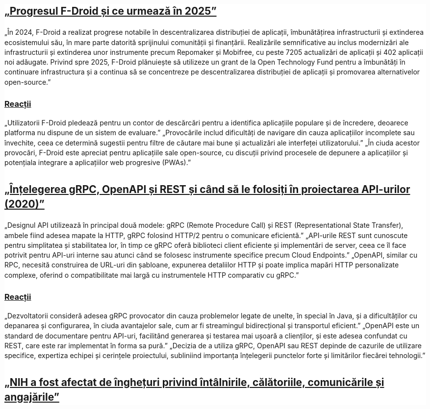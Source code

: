 ## [„Progresul F-Droid și ce urmează în 2025”](https://f-droid.org/2025/01/21/a-look-back-at-2024-f-droids-progress-and-whats-coming-in-2025.html)

„În 2024, F-Droid a realizat progrese notabile în descentralizarea distribuției de aplicații, îmbunătățirea infrastructurii și extinderea ecosistemului său, în mare parte datorită sprijinului comunității și finanțării. Realizările semnificative au inclus modernizări ale infrastructurii și extinderea unor instrumente precum Repomaker și Mobifree, cu peste 7205 actualizări de aplicații și 402 aplicații noi adăugate. Privind spre 2025, F-Droid plănuiește să utilizeze un grant de la Open Technology Fund pentru a îmbunătăți în continuare infrastructura și a continua să se concentreze pe descentralizarea distribuției de aplicații și promovarea alternativelor open-source.”

### [Reacții](https://news.ycombinator.com/item?id=42798108)

„Utilizatorii F-Droid pledează pentru un contor de descărcări pentru a identifica aplicațiile populare și de încredere, deoarece platforma nu dispune de un sistem de evaluare.” „Provocările includ dificultăți de navigare din cauza aplicațiilor incomplete sau învechite, ceea ce determină sugestii pentru filtre de căutare mai bune și actualizări ale interfeței utilizatorului.” „În ciuda acestor provocări, F-Droid este apreciat pentru aplicațiile sale open-source, cu discuții privind procesele de depunere a aplicațiilor și potențiala integrare a aplicațiilor web progresive (PWAs).”

## [„Înțelegerea gRPC, OpenAPI și REST și când să le folosiți în proiectarea API-urilor (2020)”](https://cloud.google.com/blog/products/api-management/understanding-grpc-openapi-and-rest-and-when-to-use-them)

„Designul API utilizează în principal două modele: gRPC (Remote Procedure Call) și REST (Representational State Transfer), ambele fiind adesea mapate la HTTP, gRPC folosind HTTP/2 pentru o comunicare eficientă.” „API-urile REST sunt cunoscute pentru simplitatea și stabilitatea lor, în timp ce gRPC oferă biblioteci client eficiente și implementări de server, ceea ce îl face potrivit pentru API-uri interne sau atunci când se folosesc instrumente specifice precum Cloud Endpoints.” „OpenAPI, similar cu RPC, necesită construirea de URL-uri din șabloane, expunerea detaliilor HTTP și poate implica mapări HTTP personalizate complexe, oferind o compatibilitate mai largă cu instrumentele HTTP comparativ cu gRPC.”

### [Reacții](https://news.ycombinator.com/item?id=42799245)

„Dezvoltatorii consideră adesea gRPC provocator din cauza problemelor legate de unelte, în special în Java, și a dificultăților cu depanarea și configurarea, în ciuda avantajelor sale, cum ar fi streamingul bidirecțional și transportul eficient.” „OpenAPI este un standard de documentare pentru API-uri, facilitând generarea și testarea mai ușoară a clienților, și este adesea confundat cu REST, care este rar implementat în forma sa pură.” „Decizia de a utiliza gRPC, OpenAPI sau REST depinde de cazurile de utilizare specifice, expertiza echipei și cerințele proiectului, subliniind importanța înțelegerii punctelor forte și limitărilor fiecărei tehnologii.”

## [„NIH a fost afectat de înghețuri privind întâlnirile, călătoriile, comunicările și angajările”](https://www.science.org/content/article/trump-hits-nih-devastating-freezes-meetings-travel-communications-and-hiring)
